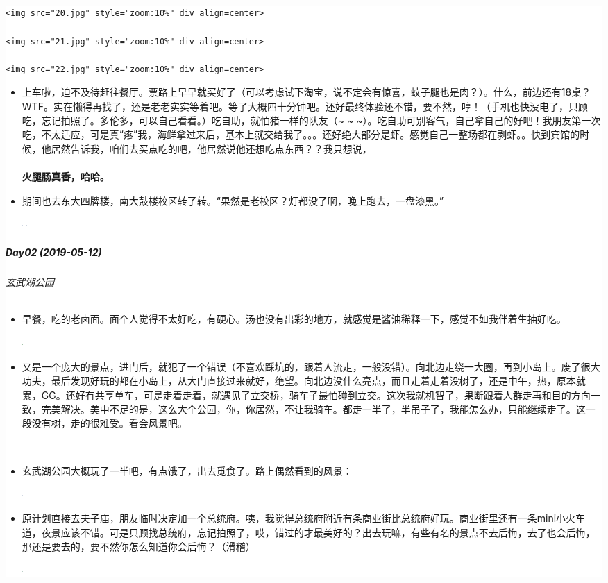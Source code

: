 	<img src="20.jpg" style="zoom:10%" div align=center>
	
	<img src="21.jpg" style="zoom:10%" div align=center>
	
	<img src="22.jpg" style="zoom:10%" div align=center>
	
- 上车啦，迫不及待赶往餐厅。票路上早早就买好了（可以考虑试下淘宝，说不定会有惊喜，蚊子腿也是肉？）。什么，前边还有18桌？WTF。实在懒得再找了，还是老老实实等着吧。等了大概四十分钟吧。还好最终体验还不错，要不然，哼！（手机也快没电了，只顾吃，忘记拍照了。多伦多，可以自己看看。）吃自助，就怕猪一样的队友（~ ~ ~）。吃自助可别客气，自己拿自己的好吧！我朋友第一次吃，不太适应，可是真“疼”我，海鲜拿过来后，基本上就交给我了。。。还好绝大部分是虾。感觉自己一整场都在剥虾。。快到宾馆的时候，他居然告诉我，咱们去买点吃的吧，他居然说他还想吃点东西？？我只想说，	
	​		
		**火腿肠真香，哈哈。**
- 期间也去东大四牌楼，南大鼓楼校区转了转。“果然是老校区？灯都没了啊，晚上跑去，一盘漆黑。”
	
	<img src="23.jpg" style="zoom:10%" div align=center>
	
	<img src="24.jpg" style="zoom:10%" div align=center>
	
##### Day02 (2019-05-12) 

###### 玄武湖公园
- 早餐，吃的老卤面。面个人觉得不太好吃，有硬心。汤也没有出彩的地方，就感觉是酱油稀释一下，感觉不如我伴着生抽好吃。
	
	<img src="33.jpg" style="zoom:10%" div align=center>
	
- 又是一个庞大的景点，进门后，就犯了一个错误（不喜欢踩坑的，跟着人流走，一般没错）。向北边走绕一大圈，再到小岛上。废了很大功夫，最后发现好玩的都在小岛上，从大门直接过来就好，绝望。向北边没什么亮点，而且走着走着没树了，还是中午，热，原本就累，GG。还好有共享单车，可是走着走着，就遇见了立交桥，骑车子最怕碰到立交。这次我就机智了，果断跟着人群走再和目的方向一致，完美解决。美中不足的是，这么大个公园，你，你居然，不让我骑车。都走一半了，半吊子了，我能怎么办，只能继续走了。这一段没有树，走的很难受。看会风景吧。

	<img src="25.jpg" style="zoom:10%" div align=center>
	
	<img src="26.jpg" style="zoom:10%" div align=center>
	
	<img src="27.jpg" style="zoom:10%" div align=center>
	
	<img src="28.jpg" style="zoom:10%" div align=center>
	
	<img src="29.jpg" style="zoom:10%" div align=center>
	
	<img src="30.jpg" style="zoom:10%" div align=center>
	
	<img src="31.jpg" style="zoom:10%" div align=center>
	
- 玄武湖公园大概玩了一半吧，有点饿了，出去觅食了。路上偶然看到的风景：
	
	<img src="32.jpg" style="zoom:10%" div align=center>
	
- 原计划直接去夫子庙，朋友临时决定加一个总统府。咦，我觉得总统府附近有条商业街比总统府好玩。商业街里还有一条mini小火车道，夜景应该不错。可是只顾找总统府，忘记拍照了，哎，错过的才最美好的？出去玩嘛，有些有名的景点不去后悔，去了也会后悔，那还是要去的，要不然你怎么知道你会后悔？（滑稽）

	<img src="34.jpg" style="zoom:10%" div align=center>
	